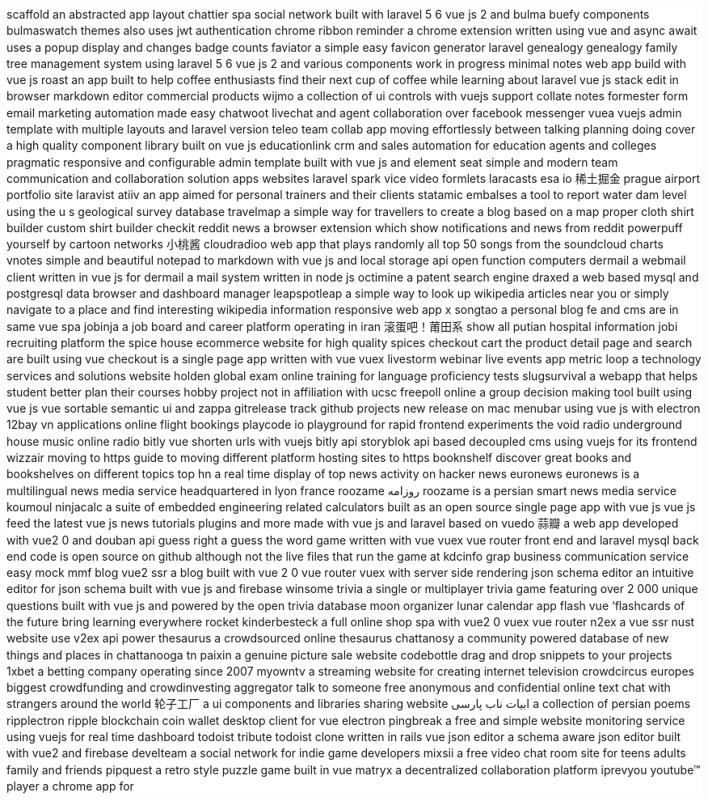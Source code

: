scaffold an abstracted app layout chattier spa social network built with laravel 5 6 vue js 2 and bulma buefy components bulmaswatch themes also uses jwt authentication chrome ribbon reminder a chrome extension written using vue and async await uses a popup display and changes badge counts faviator a simple easy favicon generator laravel genealogy genealogy family tree management system using laravel 5 6 vue js 2 and various components work in progress minimal notes web app build with vue js roast an app built to help coffee enthusiasts find their next cup of coffee while learning about laravel vue js stack edit in browser markdown editor commercial products wijmo a collection of ui controls with vuejs support collate notes formester form email marketing automation made easy chatwoot livechat and agent collaboration over facebook messenger vuea vuejs admin template with multiple layouts and laravel version teleo team collab app moving effortlessly between talking planning doing cover a high quality component library built on vue js educationlink crm and sales automation for education agents and colleges pragmatic responsive and configurable admin template built with vue js and element seat simple and modern team communication and collaboration solution apps websites laravel spark vice video formlets laracasts esa io 稀土掘金 prague airport portfolio site laravist atiiv an app aimed for personal trainers and their clients statamic embalses a tool to report water dam level using the u s geological survey database travelmap a simple way for travellers to create a blog based on a map proper cloth shirt builder custom shirt builder checkit reddit news a browser extension which show notifications and news from reddit powerpuff yourself by cartoon networks 小桃酱 cloudradioo web app that plays randomly all top 50 songs from the soundcloud charts vnotes simple and beautiful notepad to markdown with vue js and local storage api open function computers dermail a webmail client written in vue js for dermail a mail system written in node js octimine a patent search engine draxed a web based mysql and postgresql data browser and dashboard manager leapspotleap a simple way to look up wikipedia articles near you or simply navigate to a place and find interesting wikipedia information responsive web app x songtao a personal blog fe and cms are in same vue spa jobinja a job board and career platform operating in iran 滚蛋吧！莆田系 show all putian hospital information jobi recruiting platform the spice house ecommerce website for high quality spices checkout cart the product detail page and search are built using vue checkout is a single page app written with vue vuex livestorm webinar live events app metric loop a technology services and solutions website holden global exam online training for language proficiency tests slugsurvival a webapp that helps student better plan their courses hobby project not in affiliation with ucsc freepoll online a group decision making tool built using vue js vue sortable semantic ui and zappa gitrelease track github projects new release on mac menubar using vue js with electron 12bay vn applications online flight bookings playcode io playground for rapid frontend experiments the void radio underground house music online radio bitly vue shorten urls with vuejs bitly api storyblok api based decoupled cms using vuejs for its frontend wizzair moving to https guide to moving different platform hosting sites to https booknshelf discover great books and bookshelves on different topics top hn a real time display of top news activity on hacker news euronews euronews is a multilingual news media service headquartered in lyon france roozame روزامه roozame is a persian smart news media service koumoul ninjacalc a suite of embedded engineering related calculators built as an open source single page app with vue js vue js feed the latest vue js news tutorials plugins and more made with vue js and laravel based on vuedo 蒜瓣 a web app developed with vue2 0 and douban api guess right a guess the word game written with vue vuex vue router front end and laravel mysql back end code is open source on github although not the live files that run the game at kdcinfo grap business communication service easy mock mmf blog vue2 ssr a blog built with vue 2 0 vue router vuex with server side rendering json schema editor an intuitive editor for json schema built with vue js and firebase winsome trivia a single or multiplayer trivia game featuring over 2 000 unique questions built with vue js and powered by the open trivia database moon organizer lunar calendar app flash vue ‘flashcards of the future bring learning everywhere rocket kinderbesteck a full online shop spa with vue2 0 vuex vue router n2ex a vue ssr nust website use v2ex api power thesaurus a crowdsourced online thesaurus chattanosy a community powered database of new things and places in chattanooga tn paixin a genuine picture sale website codebottle drag and drop snippets to your projects 1xbet a betting company operating since 2007 myowntv a streaming website for creating internet television crowdcircus europes biggest crowdfunding and crowdinvesting aggregator talk to someone free anonymous and confidential online text chat with strangers around the world 轮子工厂 a ui components and libraries sharing website ابیات ناب پارسی a collection of persian poems ripplectron ripple blockchain coin wallet desktop client for vue electron pingbreak a free and simple website monitoring service using vuejs for real time dashboard todoist tribute todoist clone written in rails vue json editor a schema aware json editor built with vue2 and firebase develteam a social network for indie game developers mixsii a free video chat room site for teens adults family and friends pipquest a retro style puzzle game built in vue matryx a decentralized collaboration platform iprevyou youtube™ player a chrome app for